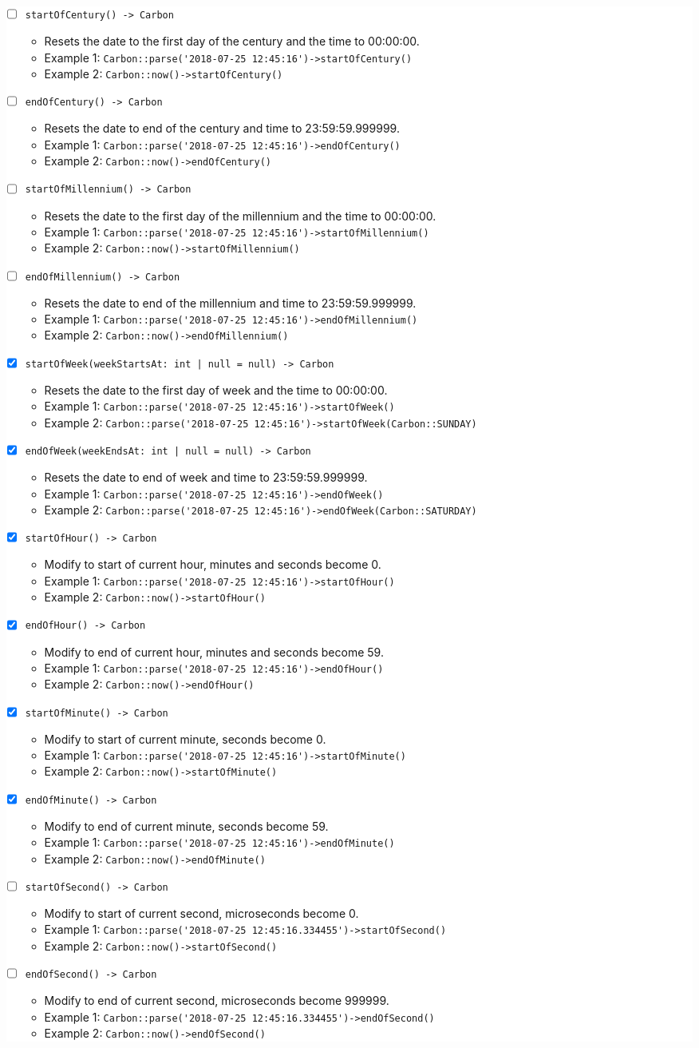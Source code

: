 - [ ] `startOfCentury() -> Carbon`
  * Resets the date to the first day of the century and the time to 00:00:00.
  * Example 1: `Carbon::parse('2018-07-25 12:45:16')->startOfCentury()`
  * Example 2: `Carbon::now()->startOfCentury()`

- [ ] `endOfCentury() -> Carbon`
  * Resets the date to end of the century and time to 23:59:59.999999.
  * Example 1: `Carbon::parse('2018-07-25 12:45:16')->endOfCentury()`
  * Example 2: `Carbon::now()->endOfCentury()`

- [ ] `startOfMillennium() -> Carbon`
  * Resets the date to the first day of the millennium and the time to 00:00:00.
  * Example 1: `Carbon::parse('2018-07-25 12:45:16')->startOfMillennium()`
  * Example 2: `Carbon::now()->startOfMillennium()`

- [ ] `endOfMillennium() -> Carbon`
  * Resets the date to end of the millennium and time to 23:59:59.999999.
  * Example 1: `Carbon::parse('2018-07-25 12:45:16')->endOfMillennium()`
  * Example 2: `Carbon::now()->endOfMillennium()`

- [x] `startOfWeek(weekStartsAt: int | null = null) -> Carbon`
  * Resets the date to the first day of week and the time to 00:00:00.
  * Example 1: `Carbon::parse('2018-07-25 12:45:16')->startOfWeek()`
  * Example 2: `Carbon::parse('2018-07-25 12:45:16')->startOfWeek(Carbon::SUNDAY)`

- [x] `endOfWeek(weekEndsAt: int | null = null) -> Carbon`
  * Resets the date to end of week and time to 23:59:59.999999.
  * Example 1: `Carbon::parse('2018-07-25 12:45:16')->endOfWeek()`
  * Example 2: `Carbon::parse('2018-07-25 12:45:16')->endOfWeek(Carbon::SATURDAY)`

- [x] `startOfHour() -> Carbon`
  * Modify to start of current hour, minutes and seconds become 0.
  * Example 1: `Carbon::parse('2018-07-25 12:45:16')->startOfHour()`
  * Example 2: `Carbon::now()->startOfHour()`

- [x] `endOfHour() -> Carbon`
  * Modify to end of current hour, minutes and seconds become 59.
  * Example 1: `Carbon::parse('2018-07-25 12:45:16')->endOfHour()`
  * Example 2: `Carbon::now()->endOfHour()`

- [x] `startOfMinute() -> Carbon`
  * Modify to start of current minute, seconds become 0.
  * Example 1: `Carbon::parse('2018-07-25 12:45:16')->startOfMinute()`
  * Example 2: `Carbon::now()->startOfMinute()`

- [x] `endOfMinute() -> Carbon`
  * Modify to end of current minute, seconds become 59.
  * Example 1: `Carbon::parse('2018-07-25 12:45:16')->endOfMinute()`
  * Example 2: `Carbon::now()->endOfMinute()`

- [ ] `startOfSecond() -> Carbon`
  * Modify to start of current second, microseconds become 0.
  * Example 1: `Carbon::parse('2018-07-25 12:45:16.334455')->startOfSecond()`
  * Example 2: `Carbon::now()->startOfSecond()`

- [ ] `endOfSecond() -> Carbon`
  * Modify to end of current second, microseconds become 999999.
  * Example 1: `Carbon::parse('2018-07-25 12:45:16.334455')->endOfSecond()`
  * Example 2: `Carbon::now()->endOfSecond()`

